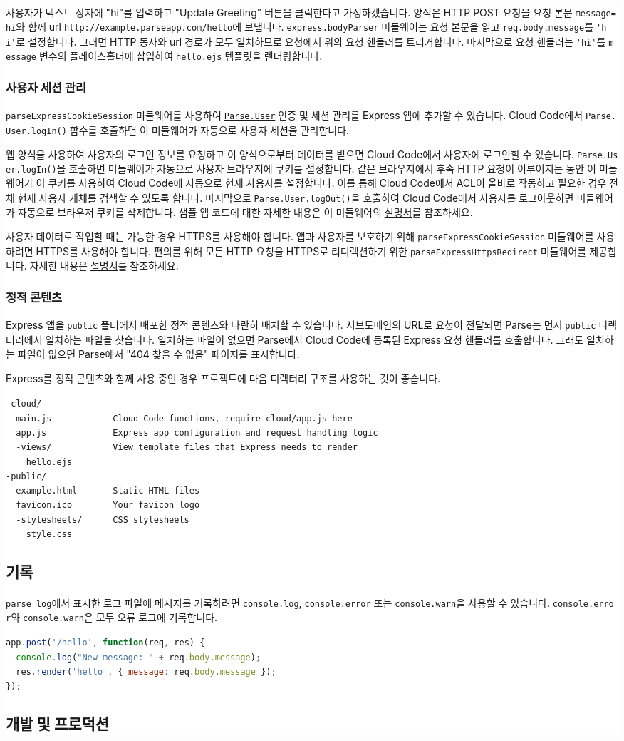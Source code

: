 사용자가 텍스트 상자에 &quot;hi&quot;를 입력하고 &quot;Update Greeting&quot; 버튼을 클릭한다고 가정하겠습니다.  양식은 HTTP POST 요청을 요청 본문 `message=hi`와 함께 url `http://example.parseapp.com/hello`에 보냅니다.  `express.bodyParser` 미들웨어는 요청 본문을 읽고 `req.body.message`를 `'hi'`로 설정합니다. 그러면 HTTP 동사와 url 경로가 모두 일치하므로 요청에서 위의 요청 핸들러를 트리거합니다.  마지막으로 요청 핸들러는 `'hi'`를 `message` 변수의 플레이스홀더에 삽입하여 `hello.ejs` 템플릿을 렌더링합니다.

### 사용자 세션 관리

`parseExpressCookieSession` 미들웨어를 사용하여 [`Parse.User`](/docs/js_guide#users) 인증 및 세션 관리를 Express 앱에 추가할 수 있습니다. Cloud Code에서 `Parse.User.logIn()` 함수를 호출하면 이 미들웨어가 자동으로 사용자 세션을 관리합니다.

웹 양식을 사용하여 사용자의 로그인 정보를 요청하고 이 양식으로부터 데이터를 받으면 Cloud Code에서 사용자에 로그인할 수 있습니다.  `Parse.User.logIn()`을 호출하면 미들웨어가 자동으로 사용자 브라우저에 쿠키를 설정합니다.  같은 브라우저에서 후속 HTTP 요청이 이루어지는 동안 이 미들웨어가 이 쿠키를 사용하여 Cloud Code에 자동으로 [현재 사용자](/docs/js_guide#users-current)를 설정합니다. 이를 통해 Cloud Code에서 [ACL](/docs/js_guide#users-acls)이 올바로 작동하고 필요한 경우 전체 현재 사용자 개체를 검색할 수 있도록 합니다.  마지막으로 `Parse.User.logOut()`을 호출하여 Cloud Code에서 사용자를 로그아웃하면 미들웨어가 자동으로 브라우저 쿠키를 삭제합니다.  샘플 앱 코드에 대한 자세한 내용은 이 미들웨어의 [설명서](/docs/js/api/symbols/parseExpressCookieSession.html)를 참조하세요.

사용자 데이터로 작업할 때는 가능한 경우 HTTPS를 사용해야 합니다.  앱과 사용자를 보호하기 위해 `parseExpressCookieSession` 미들웨어를 사용하려면 HTTPS를 사용해야 합니다.  편의를 위해 모든 HTTP 요청을 HTTPS로 리디렉션하기 위한 `parseExpressHttpsRedirect` 미들웨어를 제공합니다.  자세한 내용은 [설명서](/docs/js/api/symbols/parseExpressHttpsRedirect.html)를 참조하세요.

### 정적 콘텐츠

Express 앱을 `public` 폴더에서 배포한 정적 콘텐츠와 나란히 배치할 수 있습니다.  서브도메인의 URL로 요청이 전달되면 Parse는 먼저 `public` 디렉터리에서 일치하는 파일을 찾습니다.  일치하는 파일이 없으면 Parse에서 Cloud Code에 등록된 Express 요청 핸들러를 호출합니다.  그래도 일치하는 파일이 없으면 Parse에서 &quot;404 찾을 수 없음&quot; 페이지를 표시합니다.

 Express를 정적 콘텐츠와 함께 사용 중인 경우 프로젝트에 다음 디렉터리 구조를 사용하는 것이 좋습니다.

```bash
-cloud/
  main.js            Cloud Code functions, require cloud/app.js here
  app.js             Express app configuration and request handling logic
  -views/            View template files that Express needs to render
    hello.ejs
-public/
  example.html       Static HTML files
  favicon.ico        Your favicon logo
  -stylesheets/      CSS stylesheets
    style.css
```

## 기록

`parse log`에서 표시한 로그 파일에 메시지를 기록하려면 `console.log`, `console.error` 또는 `console.warn`을 사용할 수 있습니다.  `console.error`와 `console.warn`은 모두 오류 로그에 기록합니다.

```js
app.post('/hello', function(req, res) {
  console.log("New message: " + req.body.message);
  res.render('hello', { message: req.body.message });
});
```

## 개발 및 프로덕션
